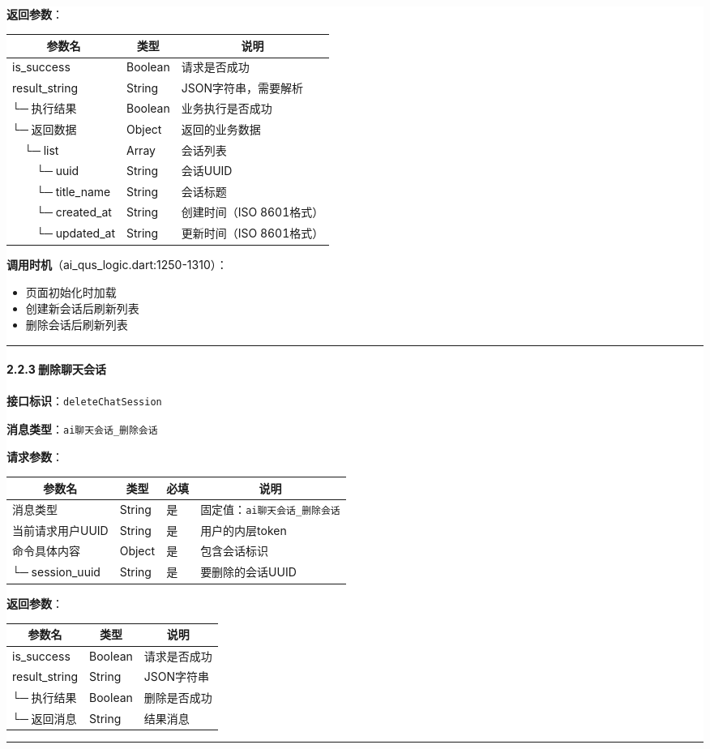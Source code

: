 **返回参数**：

| 参数名 | 类型 | 说明 |
|--------|------|------|
| is_success | Boolean | 请求是否成功 |
| result_string | String | JSON字符串，需要解析 |
| └─ 执行结果 | Boolean | 业务执行是否成功 |
| └─ 返回数据 | Object | 返回的业务数据 |
| &nbsp;&nbsp;&nbsp;&nbsp;└─ list | Array | 会话列表 |
| &nbsp;&nbsp;&nbsp;&nbsp;&nbsp;&nbsp;&nbsp;&nbsp;└─ uuid | String | 会话UUID |
| &nbsp;&nbsp;&nbsp;&nbsp;&nbsp;&nbsp;&nbsp;&nbsp;└─ title_name | String | 会话标题 |
| &nbsp;&nbsp;&nbsp;&nbsp;&nbsp;&nbsp;&nbsp;&nbsp;└─ created_at | String | 创建时间（ISO 8601格式） |
| &nbsp;&nbsp;&nbsp;&nbsp;&nbsp;&nbsp;&nbsp;&nbsp;└─ updated_at | String | 更新时间（ISO 8601格式） |

**调用时机**（ai_qus_logic.dart:1250-1310）：

- 页面初始化时加载
- 创建新会话后刷新列表
- 删除会话后刷新列表

---

#### 2.2.3 删除聊天会话

**接口标识**：`deleteChatSession`

**消息类型**：`ai聊天会话_删除会话`

**请求参数**：

| 参数名 | 类型 | 必填 | 说明 |
|--------|------|------|------|
| 消息类型 | String | 是 | 固定值：`ai聊天会话_删除会话` |
| 当前请求用户UUID | String | 是 | 用户的内层token |
| 命令具体内容 | Object | 是 | 包含会话标识 |
| └─ session_uuid | String | 是 | 要删除的会话UUID |

**返回参数**：

| 参数名 | 类型 | 说明 |
|--------|------|------|
| is_success | Boolean | 请求是否成功 |
| result_string | String | JSON字符串 |
| └─ 执行结果 | Boolean | 删除是否成功 |
| └─ 返回消息 | String | 结果消息 |

---